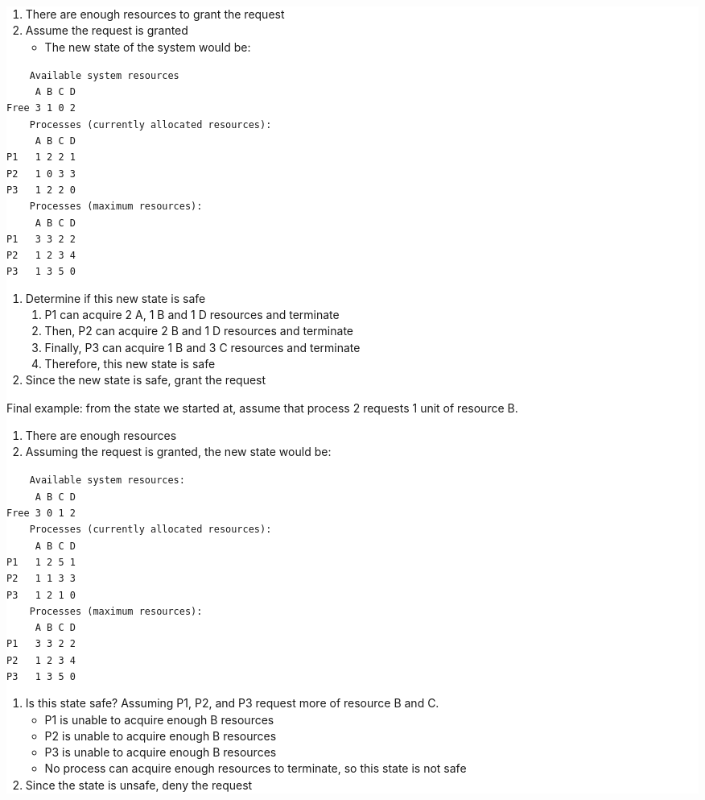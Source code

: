 1. There are enough resources to grant the request
2. Assume the request is granted
   - The new state of the system would be:

```
    Available system resources
     A B C D
Free 3 1 0 2
    Processes (currently allocated resources):
     A B C D
P1   1 2 2 1
P2   1 0 3 3
P3   1 2 2 0
    Processes (maximum resources):
     A B C D
P1   3 3 2 2
P2   1 2 3 4
P3   1 3 5 0
```

1. Determine if this new state is safe
   1. P1 can acquire 2 A, 1 B and 1 D resources and terminate
   2. Then, P2 can acquire 2 B and 1 D resources and terminate
   3. Finally, P3 can acquire 1 B and 3 C resources and terminate
   4. Therefore, this new state is safe
2. Since the new state is safe, grant the request


Final example: from the state we started at, assume that process 2 requests 1 unit of resource B.

1. There are enough resources
2. Assuming the request is granted, the new state would be:

```
    Available system resources:
     A B C D
Free 3 0 1 2
    Processes (currently allocated resources):
     A B C D
P1   1 2 5 1
P2   1 1 3 3
P3   1 2 1 0
    Processes (maximum resources):
     A B C D
P1   3 3 2 2
P2   1 2 3 4
P3   1 3 5 0
```

1. Is this state safe? Assuming P1, P2, and P3 request more of resource B and C.
   - P1 is unable to acquire enough B resources
   - P2 is unable to acquire enough B resources
   - P3 is unable to acquire enough B resources
   - No process can acquire enough resources to terminate, so this state is not safe
2. Since the state is unsafe, deny the request
